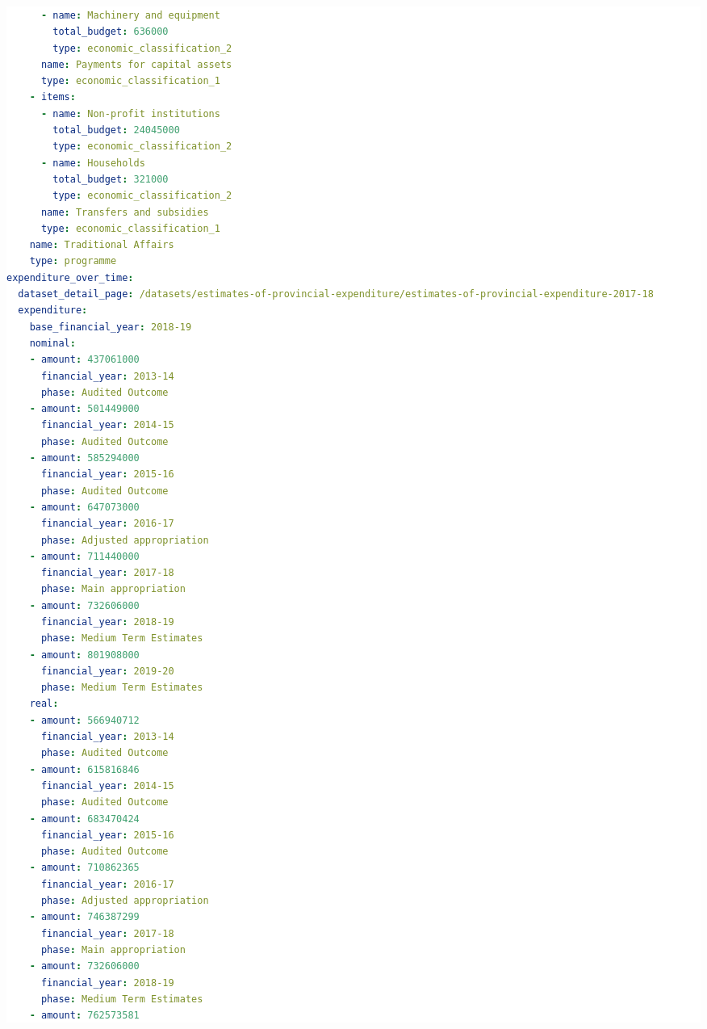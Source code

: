 ```yaml
      - name: Machinery and equipment
        total_budget: 636000
        type: economic_classification_2
      name: Payments for capital assets
      type: economic_classification_1
    - items:
      - name: Non-profit institutions
        total_budget: 24045000
        type: economic_classification_2
      - name: Households
        total_budget: 321000
        type: economic_classification_2
      name: Transfers and subsidies
      type: economic_classification_1
    name: Traditional Affairs
    type: programme
expenditure_over_time:
  dataset_detail_page: /datasets/estimates-of-provincial-expenditure/estimates-of-provincial-expenditure-2017-18
  expenditure:
    base_financial_year: 2018-19
    nominal:
    - amount: 437061000
      financial_year: 2013-14
      phase: Audited Outcome
    - amount: 501449000
      financial_year: 2014-15
      phase: Audited Outcome
    - amount: 585294000
      financial_year: 2015-16
      phase: Audited Outcome
    - amount: 647073000
      financial_year: 2016-17
      phase: Adjusted appropriation
    - amount: 711440000
      financial_year: 2017-18
      phase: Main appropriation
    - amount: 732606000
      financial_year: 2018-19
      phase: Medium Term Estimates
    - amount: 801908000
      financial_year: 2019-20
      phase: Medium Term Estimates
    real:
    - amount: 566940712
      financial_year: 2013-14
      phase: Audited Outcome
    - amount: 615816846
      financial_year: 2014-15
      phase: Audited Outcome
    - amount: 683470424
      financial_year: 2015-16
      phase: Audited Outcome
    - amount: 710862365
      financial_year: 2016-17
      phase: Adjusted appropriation
    - amount: 746387299
      financial_year: 2017-18
      phase: Main appropriation
    - amount: 732606000
      financial_year: 2018-19
      phase: Medium Term Estimates
    - amount: 762573581
```